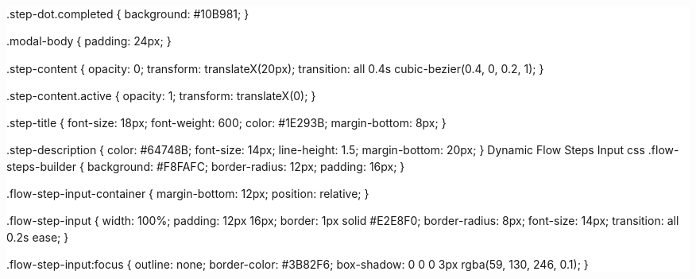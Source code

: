 .step-dot.completed {
  background: #10B981;
}

.modal-body {
  padding: 24px;
}

.step-content {
  opacity: 0;
  transform: translateX(20px);
  transition: all 0.4s cubic-bezier(0.4, 0, 0.2, 1);
}

.step-content.active {
  opacity: 1;
  transform: translateX(0);
}

.step-title {
  font-size: 18px;
  font-weight: 600;
  color: #1E293B;
  margin-bottom: 8px;
}

.step-description {
  color: #64748B;
  font-size: 14px;
  line-height: 1.5;
  margin-bottom: 20px;
}
Dynamic Flow Steps Input
css
.flow-steps-builder {
  background: #F8FAFC;
  border-radius: 12px;
  padding: 16px;
}

.flow-step-input-container {
  margin-bottom: 12px;
  position: relative;
}

.flow-step-input {
  width: 100%;
  padding: 12px 16px;
  border: 1px solid #E2E8F0;
  border-radius: 8px;
  font-size: 14px;
  transition: all 0.2s ease;
}

.flow-step-input:focus {
  outline: none;
  border-color: #3B82F6;
  box-shadow: 0 0 0 3px rgba(59, 130, 246, 0.1);
}
